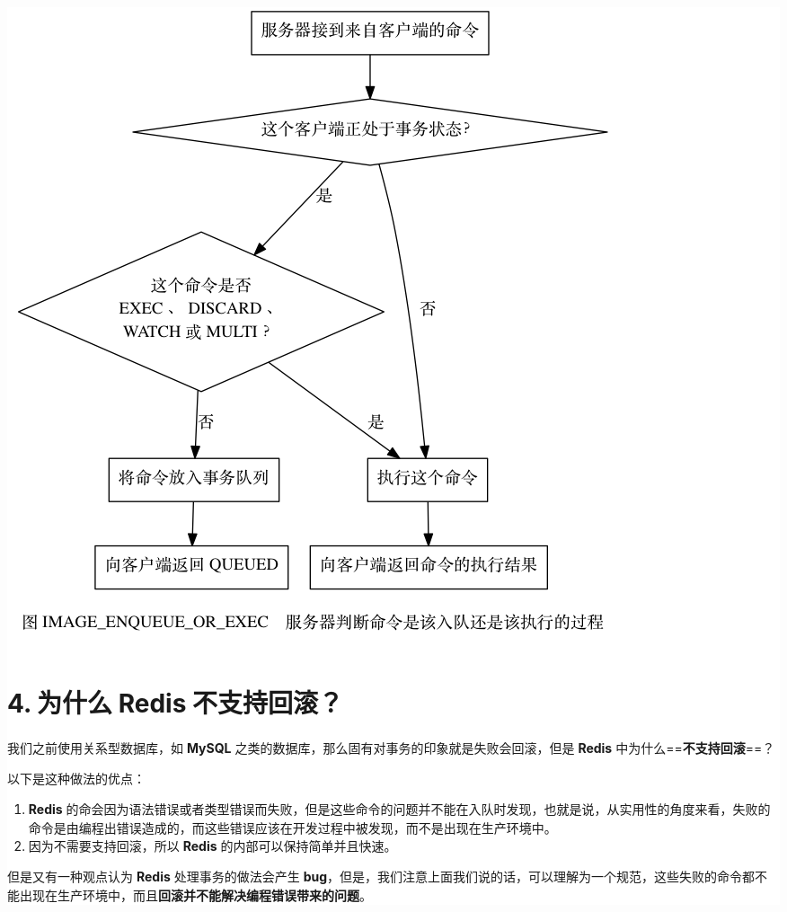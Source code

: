 ![img](2021-12-23-Redis的事务.assets/db-redis-trans-1.png)



# 4. 为什么 Redis 不支持回滚？

我们之前使用关系型数据库，如 **MySQL** 之类的数据库，那么固有对事务的印象就是失败会回滚，但是 **Redis** 中为什么==**不支持回滚**==？

以下是这种做法的优点：

1. **Redis** 的命会因为语法错误或者类型错误而失败，但是这些命令的问题并不能在入队时发现，也就是说，从实用性的角度来看，失败的命令是由编程出错误造成的，而这些错误应该在开发过程中被发现，而不是出现在生产环境中。
2. 因为不需要支持回滚，所以 **Redis** 的内部可以保持简单并且快速。

但是又有一种观点认为 **Redis** 处理事务的做法会产生 **bug**，但是，我们注意上面我们说的话，可以理解为一个规范，这些失败的命令都不能出现在生产环境中，而且**回滚并不能解决编程错误带来的问题**。

